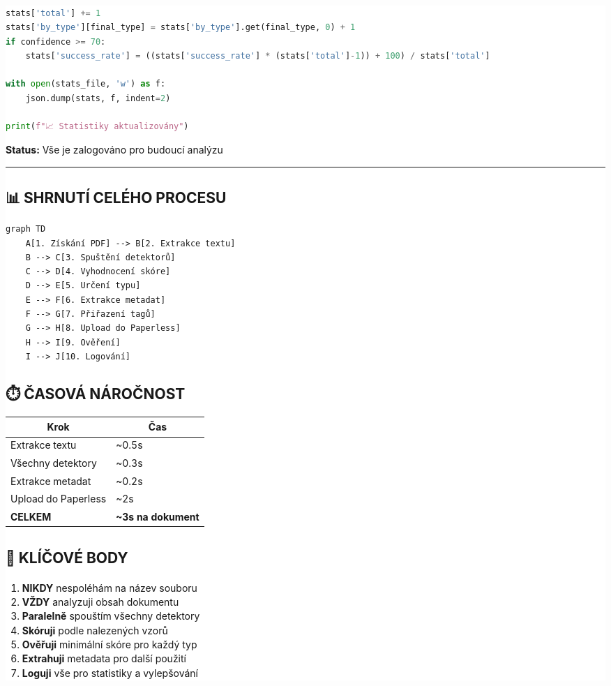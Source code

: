 ```python
stats['total'] += 1
stats['by_type'][final_type] = stats['by_type'].get(final_type, 0) + 1
if confidence >= 70:
    stats['success_rate'] = ((stats['success_rate'] * (stats['total']-1)) + 100) / stats['total']

with open(stats_file, 'w') as f:
    json.dump(stats, f, indent=2)

print(f"📈 Statistiky aktualizovány")
```
**Status:** Vše je zalogováno pro budoucí analýzu

---

## 📊 SHRNUTÍ CELÉHO PROCESU

```mermaid
graph TD
    A[1. Získání PDF] --> B[2. Extrakce textu]
    B --> C[3. Spuštění detektorů]
    C --> D[4. Vyhodnocení skóre]
    D --> E[5. Určení typu]
    E --> F[6. Extrakce metadat]
    F --> G[7. Přiřazení tagů]
    G --> H[8. Upload do Paperless]
    H --> I[9. Ověření]
    I --> J[10. Logování]
```

## ⏱️ ČASOVÁ NÁROČNOST

| Krok | Čas |
|------|-----|
| Extrakce textu | ~0.5s |
| Všechny detektory | ~0.3s |
| Extrakce metadat | ~0.2s |
| Upload do Paperless | ~2s |
| **CELKEM** | **~3s na dokument** |

## 🎯 KLÍČOVÉ BODY

1. **NIKDY** nespoléhám na název souboru
2. **VŽDY** analyzuji obsah dokumentu
3. **Paralelně** spouštím všechny detektory
4. **Skóruji** podle nalezených vzorů
5. **Ověřuji** minimální skóre pro každý typ
6. **Extrahuji** metadata pro další použití
7. **Loguji** vše pro statistiky a vylepšování
